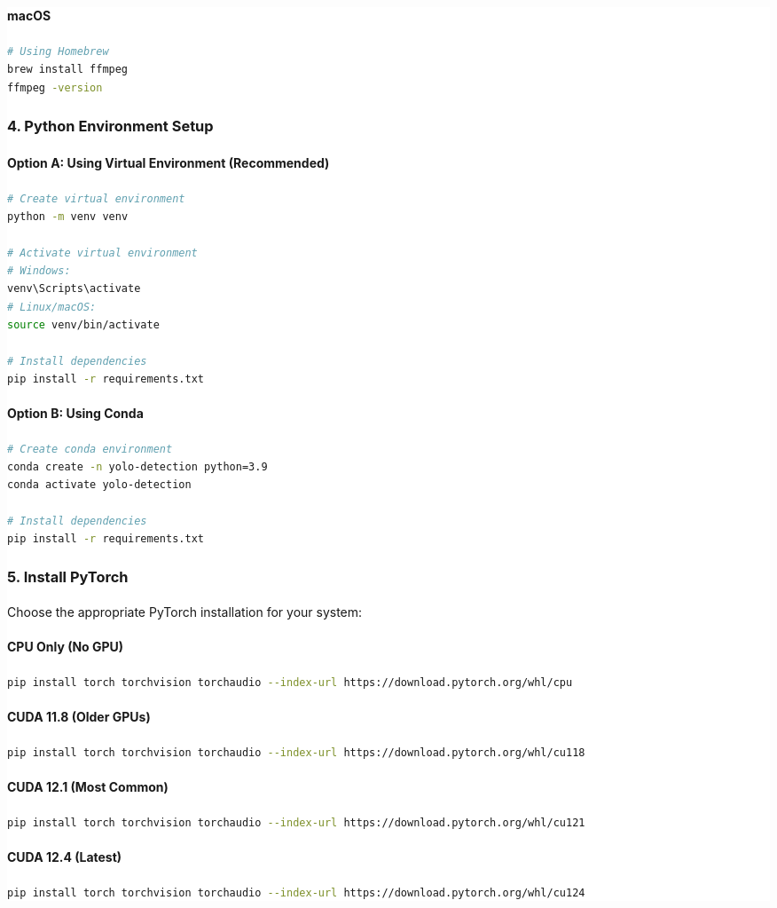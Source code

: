 #### macOS
```bash
# Using Homebrew
brew install ffmpeg
ffmpeg -version
```

### 4. Python Environment Setup

#### Option A: Using Virtual Environment (Recommended)
```bash
# Create virtual environment
python -m venv venv

# Activate virtual environment
# Windows:
venv\Scripts\activate
# Linux/macOS:
source venv/bin/activate

# Install dependencies
pip install -r requirements.txt
```

#### Option B: Using Conda
```bash
# Create conda environment
conda create -n yolo-detection python=3.9
conda activate yolo-detection

# Install dependencies
pip install -r requirements.txt
```

### 5. Install PyTorch

Choose the appropriate PyTorch installation for your system:

#### CPU Only (No GPU)
```bash
pip install torch torchvision torchaudio --index-url https://download.pytorch.org/whl/cpu
```

#### CUDA 11.8 (Older GPUs)
```bash
pip install torch torchvision torchaudio --index-url https://download.pytorch.org/whl/cu118
```

#### CUDA 12.1 (Most Common)
```bash
pip install torch torchvision torchaudio --index-url https://download.pytorch.org/whl/cu121
```

#### CUDA 12.4 (Latest)
```bash
pip install torch torchvision torchaudio --index-url https://download.pytorch.org/whl/cu124
```
